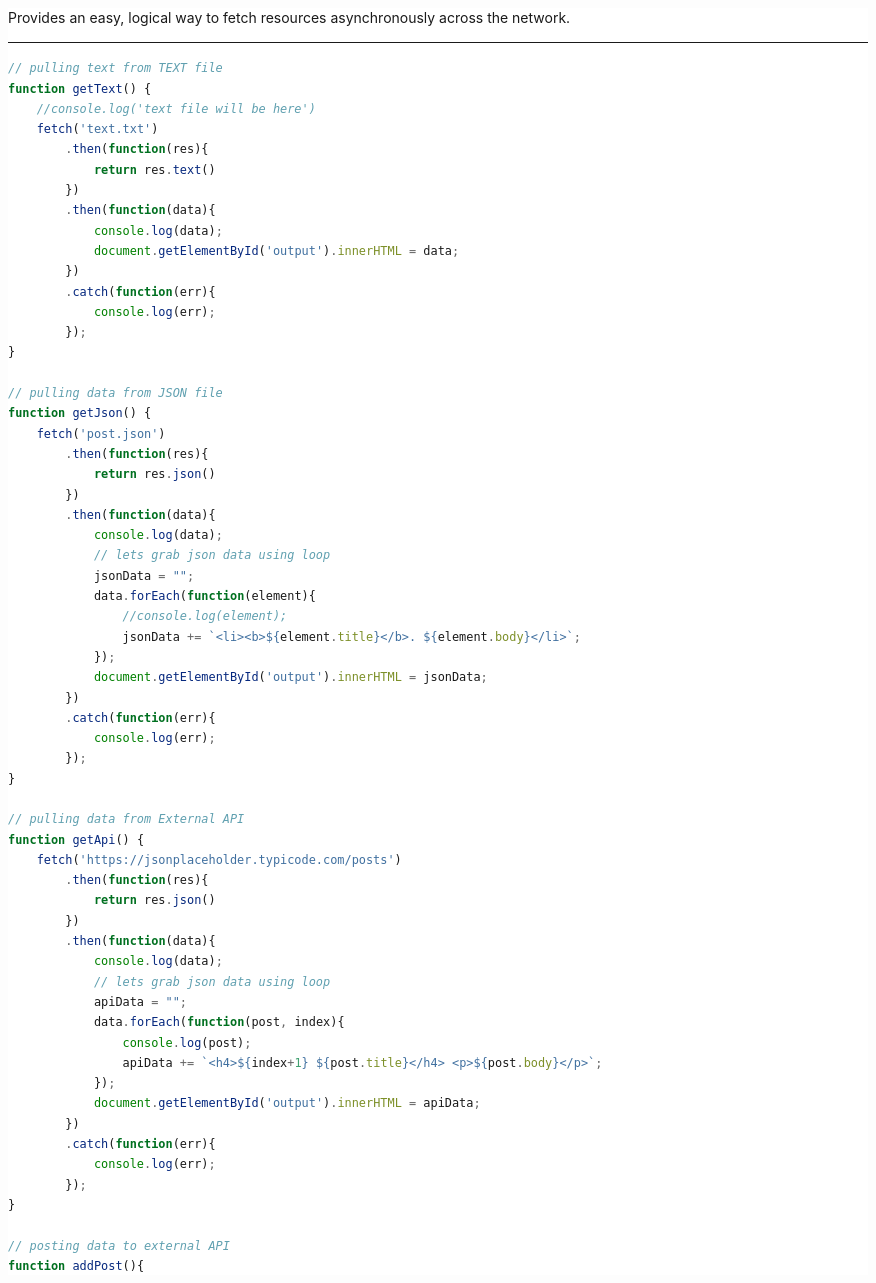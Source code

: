 Provides an easy, logical way to fetch resources asynchronously across the network.

---
```js
// pulling text from TEXT file
function getText() {
	//console.log('text file will be here')
	fetch('text.txt')
		.then(function(res){
			return res.text()
		})
		.then(function(data){
			console.log(data);
			document.getElementById('output').innerHTML = data;
		})
		.catch(function(err){
			console.log(err);
		});
}

// pulling data from JSON file
function getJson() {
	fetch('post.json')
		.then(function(res){
			return res.json()
		})
		.then(function(data){
			console.log(data);
			// lets grab json data using loop
			jsonData = "";
			data.forEach(function(element){
				//console.log(element);
				jsonData += `<li><b>${element.title}</b>. ${element.body}</li>`;
			});
			document.getElementById('output').innerHTML = jsonData;
		})
		.catch(function(err){
			console.log(err);
		});
}

// pulling data from External API
function getApi() {
	fetch('https://jsonplaceholder.typicode.com/posts')
		.then(function(res){
			return res.json()
		})
		.then(function(data){
			console.log(data);
			// lets grab json data using loop
			apiData = "";
			data.forEach(function(post, index){
				console.log(post);
				apiData += `<h4>${index+1} ${post.title}</h4> <p>${post.body}</p>`;
			});
			document.getElementById('output').innerHTML = apiData;
		})
		.catch(function(err){
			console.log(err);
		});
}

// posting data to external API
function addPost(){
```